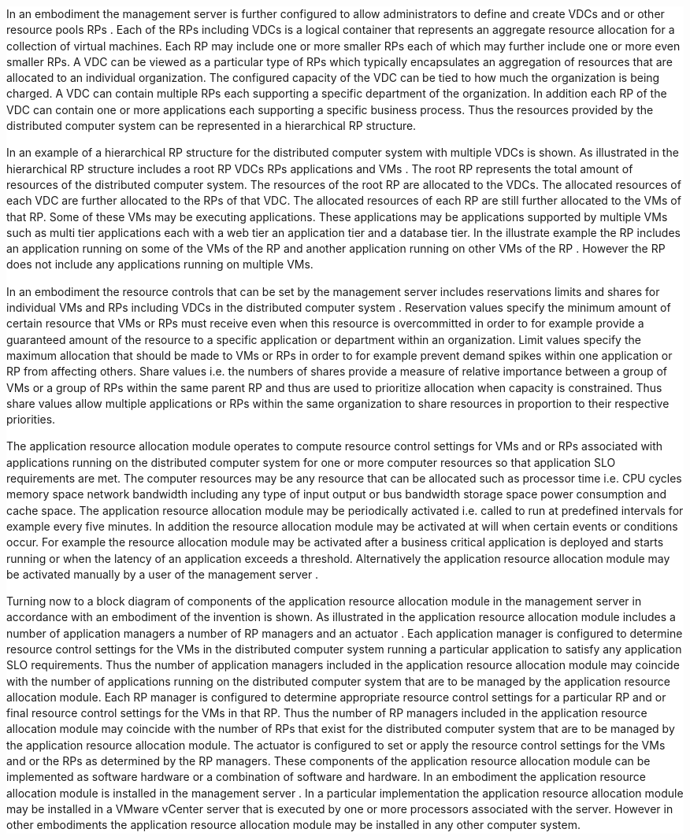 In an embodiment the management server is further configured to allow administrators to define and create VDCs and or other resource pools RPs . Each of the RPs including VDCs is a logical container that represents an aggregate resource allocation for a collection of virtual machines. Each RP may include one or more smaller RPs each of which may further include one or more even smaller RPs. A VDC can be viewed as a particular type of RPs which typically encapsulates an aggregation of resources that are allocated to an individual organization. The configured capacity of the VDC can be tied to how much the organization is being charged. A VDC can contain multiple RPs each supporting a specific department of the organization. In addition each RP of the VDC can contain one or more applications each supporting a specific business process. Thus the resources provided by the distributed computer system can be represented in a hierarchical RP structure.

In an example of a hierarchical RP structure for the distributed computer system with multiple VDCs is shown. As illustrated in the hierarchical RP structure includes a root RP VDCs RPs applications and VMs . The root RP represents the total amount of resources of the distributed computer system. The resources of the root RP are allocated to the VDCs. The allocated resources of each VDC are further allocated to the RPs of that VDC. The allocated resources of each RP are still further allocated to the VMs of that RP. Some of these VMs may be executing applications. These applications may be applications supported by multiple VMs such as multi tier applications each with a web tier an application tier and a database tier. In the illustrate example the RP includes an application running on some of the VMs of the RP and another application running on other VMs of the RP . However the RP does not include any applications running on multiple VMs.

In an embodiment the resource controls that can be set by the management server includes reservations limits and shares for individual VMs and RPs including VDCs in the distributed computer system . Reservation values specify the minimum amount of certain resource that VMs or RPs must receive even when this resource is overcommitted in order to for example provide a guaranteed amount of the resource to a specific application or department within an organization. Limit values specify the maximum allocation that should be made to VMs or RPs in order to for example prevent demand spikes within one application or RP from affecting others. Share values i.e. the numbers of shares provide a measure of relative importance between a group of VMs or a group of RPs within the same parent RP and thus are used to prioritize allocation when capacity is constrained. Thus share values allow multiple applications or RPs within the same organization to share resources in proportion to their respective priorities.

The application resource allocation module operates to compute resource control settings for VMs and or RPs associated with applications running on the distributed computer system for one or more computer resources so that application SLO requirements are met. The computer resources may be any resource that can be allocated such as processor time i.e. CPU cycles memory space network bandwidth including any type of input output or bus bandwidth storage space power consumption and cache space. The application resource allocation module may be periodically activated i.e. called to run at predefined intervals for example every five minutes. In addition the resource allocation module may be activated at will when certain events or conditions occur. For example the resource allocation module may be activated after a business critical application is deployed and starts running or when the latency of an application exceeds a threshold. Alternatively the application resource allocation module may be activated manually by a user of the management server .

Turning now to a block diagram of components of the application resource allocation module in the management server in accordance with an embodiment of the invention is shown. As illustrated in the application resource allocation module includes a number of application managers a number of RP managers and an actuator . Each application manager is configured to determine resource control settings for the VMs in the distributed computer system running a particular application to satisfy any application SLO requirements. Thus the number of application managers included in the application resource allocation module may coincide with the number of applications running on the distributed computer system that are to be managed by the application resource allocation module. Each RP manager is configured to determine appropriate resource control settings for a particular RP and or final resource control settings for the VMs in that RP. Thus the number of RP managers included in the application resource allocation module may coincide with the number of RPs that exist for the distributed computer system that are to be managed by the application resource allocation module. The actuator is configured to set or apply the resource control settings for the VMs and or the RPs as determined by the RP managers. These components of the application resource allocation module can be implemented as software hardware or a combination of software and hardware. In an embodiment the application resource allocation module is installed in the management server . In a particular implementation the application resource allocation module may be installed in a VMware vCenter server that is executed by one or more processors associated with the server. However in other embodiments the application resource allocation module may be installed in any other computer system.
